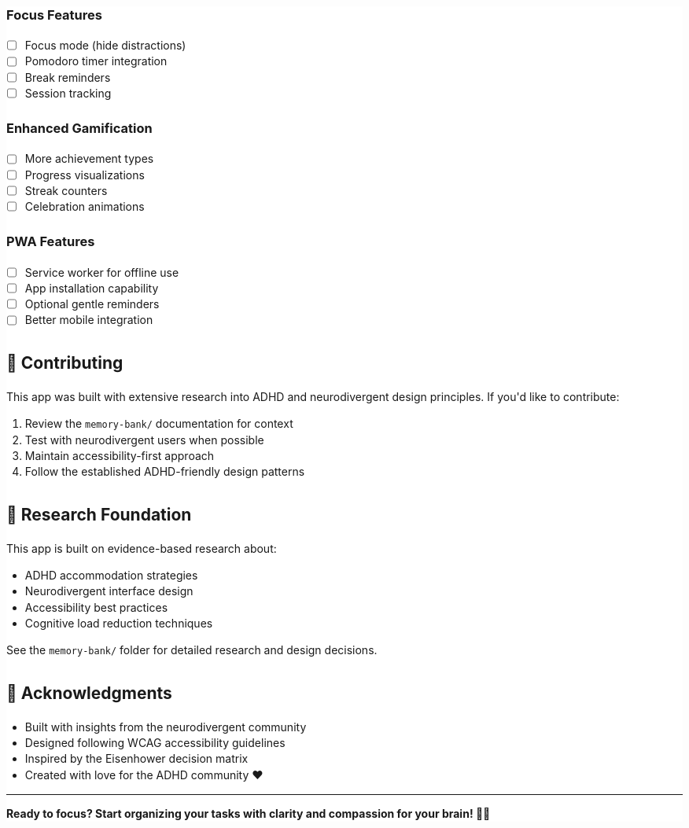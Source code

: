 ### Focus Features
- [ ] Focus mode (hide distractions)
- [ ] Pomodoro timer integration
- [ ] Break reminders
- [ ] Session tracking

### Enhanced Gamification
- [ ] More achievement types
- [ ] Progress visualizations
- [ ] Streak counters
- [ ] Celebration animations

### PWA Features
- [ ] Service worker for offline use
- [ ] App installation capability
- [ ] Optional gentle reminders
- [ ] Better mobile integration

## 🤝 Contributing

This app was built with extensive research into ADHD and neurodivergent design principles. If you'd like to contribute:

1. Review the `memory-bank/` documentation for context
2. Test with neurodivergent users when possible
3. Maintain accessibility-first approach
4. Follow the established ADHD-friendly design patterns

## 📖 Research Foundation

This app is built on evidence-based research about:
- ADHD accommodation strategies
- Neurodivergent interface design
- Accessibility best practices
- Cognitive load reduction techniques

See the `memory-bank/` folder for detailed research and design decisions.

## 🎉 Acknowledgments

- Built with insights from the neurodivergent community
- Designed following WCAG accessibility guidelines
- Inspired by the Eisenhower decision matrix
- Created with love for the ADHD community ❤️

---

**Ready to focus? Start organizing your tasks with clarity and compassion for your brain! 🧠✨**
